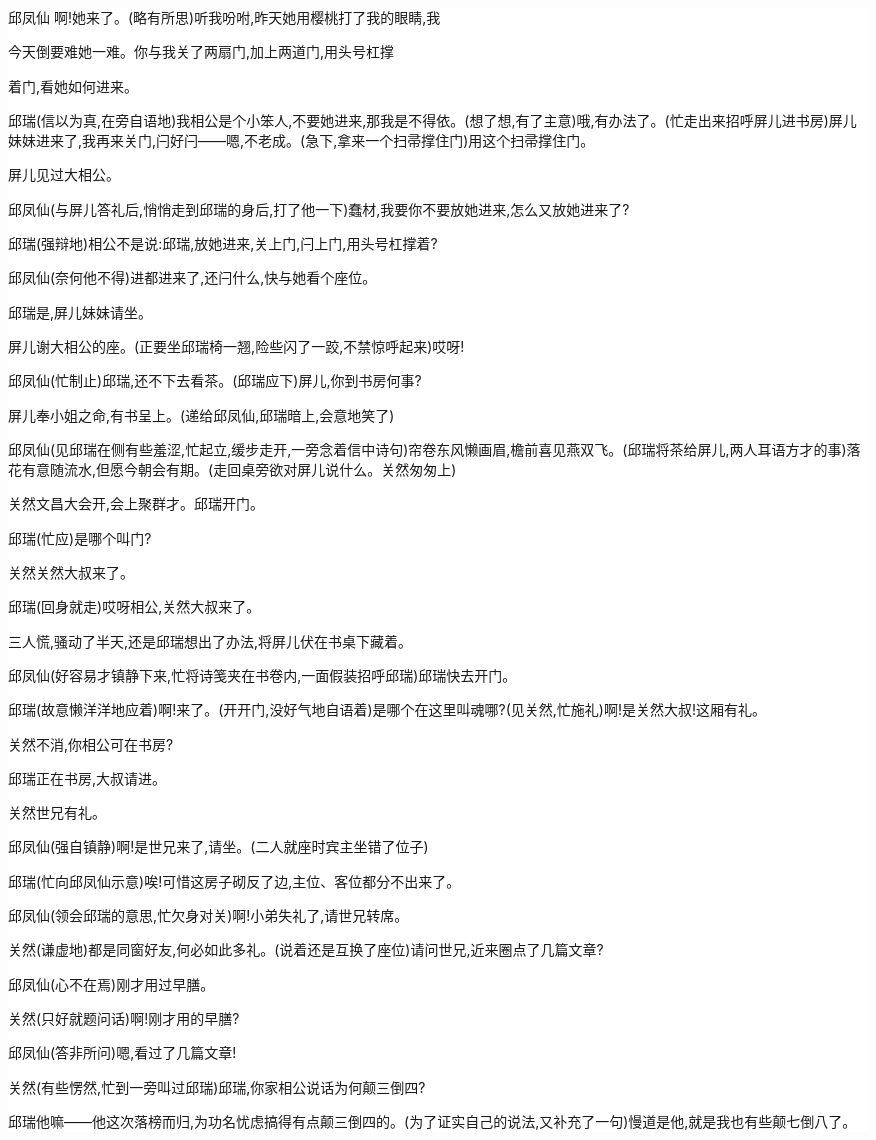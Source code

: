 邱凤仙 啊!她来了。(略有所思)听我吩咐,昨天她用樱桃打了我的眼睛,我

今天倒要难她一难。你与我关了两扇门,加上两道门,用头号杠撑

着门,看她如何进来。

邱瑞(信以为真,在旁自语地)我相公是个小笨人,不要她进来,那我是不得依。(想了想,有了主意)哦,有办法了。(忙走出来招呼屏儿进书房)屏儿妹妹进来了,我再来关门,闩好闩——嗯,不老成。(急下,拿来一个扫帚撑住门)用这个扫帚撑住门。

屏儿见过大相公。

邱凤仙(与屏儿答礼后,悄悄走到邱瑞的身后,打了他一下)蠢材,我要你不要放她进来,怎么又放她进来了?

邱瑞(强辩地)相公不是说:邱瑞,放她进来,关上门,闩上门,用头号杠撑着?

邱凤仙(奈何他不得)进都进来了,还闩什么,快与她看个座位。

邱瑞是,屏儿妹妹请坐。

屏儿谢大相公的座。(正要坐邱瑞椅一翘,险些闪了一跤,不禁惊呼起来)哎呀!

邱凤仙(忙制止)邱瑞,还不下去看茶。(邱瑞应下)屏儿,你到书房何事?

屏儿奉小姐之命,有书呈上。(递给邱凤仙,邱瑞暗上,会意地笑了)

邱凤仙(见邱瑞在侧有些羞涩,忙起立,缓步走开,一旁念着信中诗句)帘卷东风懒画眉,檐前喜见燕双飞。(邱瑞将茶给屏儿,两人耳语方才的事)落花有意随流水,但愿今朝会有期。(走回桌旁欲对屏儿说什么。关然匆匆上)

关然文昌大会开,会上聚群才。邱瑞开门。

邱瑞(忙应)是哪个叫门?

关然关然大叔来了。

邱瑞(回身就走)哎呀相公,关然大叔来了。

三人慌,骚动了半天,还是邱瑞想出了办法,将屏儿伏在书桌下藏着。

邱凤仙(好容易才镇静下来,忙将诗笺夹在书卷内,一面假装招呼邱瑞)邱瑞快去开门。

邱瑞(故意懒洋洋地应着)啊!来了。(开开门,没好气地自语着)是哪个在这里叫魂哪?(见关然,忙施礼)啊!是关然大叔!这厢有礼。

关然不消,你相公可在书房?

邱瑞正在书房,大叔请进。

关然世兄有礼。

邱凤仙(强自镇静)啊!是世兄来了,请坐。(二人就座时宾主坐错了位子)

邱瑞(忙向邱凤仙示意)唉!可惜这房子砌反了边,主位、客位都分不出来了。

邱凤仙(领会邱瑞的意思,忙欠身对关)啊!小弟失礼了,请世兄转席。

关然(谦虚地)都是同窗好友,何必如此多礼。(说着还是互换了座位)请问世兄,近来圈点了几篇文章?

邱凤仙(心不在焉)刚才用过早膳。

关然(只好就题问话)啊!刚才用的早膳?

邱凤仙(答非所问)嗯,看过了几篇文章!

关然(有些愣然,忙到一旁叫过邱瑞)邱瑞,你家相公说话为何颠三倒四?

邱瑞他嘛——他这次落榜而归,为功名忧虑搞得有点颠三倒四的。(为了证实自己的说法,又补充了一句)慢道是他,就是我也有些颠七倒八了。

